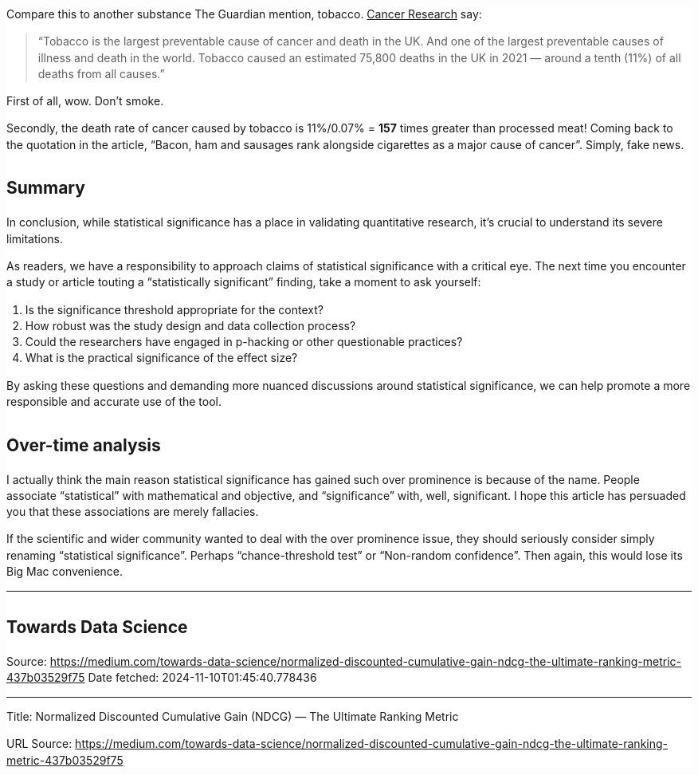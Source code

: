 Compare this to another substance The Guardian mention, tobacco. [Cancer Research](https://www.cancerresearchuk.org/health-professional/cancer-statistics/risk/tobacco#heading-Zero) say:

> “Tobacco is the largest preventable cause of cancer and death in the UK. And one of the largest preventable causes of illness and death in the world. Tobacco caused an estimated 75,800 deaths in the UK in 2021 — around a tenth (11%) of all deaths from all causes.”

First of all, wow. Don’t smoke.

Secondly, the death rate of cancer caused by tobacco is 11%/0.07% = **157** times greater than processed meat! Coming back to the quotation in the article, “Bacon, ham and sausages rank alongside cigarettes as a major cause of cancer”. Simply, fake news.

Summary
-------

In conclusion, while statistical significance has a place in validating quantitative research, it’s crucial to understand its severe limitations.

As readers, we have a responsibility to approach claims of statistical significance with a critical eye. The next time you encounter a study or article touting a “statistically significant” finding, take a moment to ask yourself:

1.  Is the significance threshold appropriate for the context?
2.  How robust was the study design and data collection process?
3.  Could the researchers have engaged in p-hacking or other questionable practices?
4.  What is the practical significance of the effect size?

By asking these questions and demanding more nuanced discussions around statistical significance, we can help promote a more responsible and accurate use of the tool.

Over-time analysis
------------------

I actually think the main reason statistical significance has gained such over prominence is because of the name. People associate “statistical” with mathematical and objective, and “significance” with, well, significant. I hope this article has persuaded you that these associations are merely fallacies.

If the scientific and wider community wanted to deal with the over prominence issue, they should seriously consider simply renaming “statistical significance”. Perhaps “chance-threshold test” or “Non-random confidence”. Then again, this would lose its Big Mac convenience.


---

## Towards Data Science

Source: https://medium.com/towards-data-science/normalized-discounted-cumulative-gain-ndcg-the-ultimate-ranking-metric-437b03529f75
Date fetched: 2024-11-10T01:45:40.778436

---

Title: Normalized Discounted Cumulative Gain (NDCG) — The Ultimate Ranking Metric

URL Source: https://medium.com/towards-data-science/normalized-discounted-cumulative-gain-ndcg-the-ultimate-ranking-metric-437b03529f75
